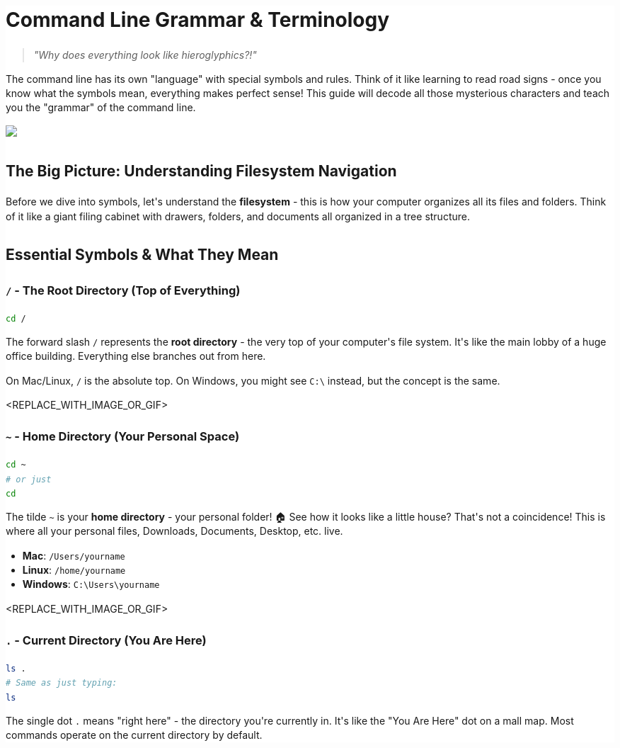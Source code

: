 # Command Line Grammar & Terminology

> _"Why does everything look like hieroglyphics?!"_

The command line has its own "language" with special symbols and rules. Think of it like learning to read road signs - once you know what the symbols mean, everything makes perfect sense! This guide will decode all those mysterious characters and teach you the "grammar" of the command line.

<a href="#" target="_blank">
<img src="#" width="1000px">
</a>

## The Big Picture: Understanding Filesystem Navigation

Before we dive into symbols, let's understand the **filesystem** - this is how your computer organizes all its files and folders. Think of it like a giant filing cabinet with drawers, folders, and documents all organized in a tree structure.

## Essential Symbols & What They Mean

### `/` - The Root Directory (Top of Everything)
```bash
cd /
```
The forward slash `/` represents the **root directory** - the very top of your computer's file system. It's like the main lobby of a huge office building. Everything else branches out from here.

On Mac/Linux, `/` is the absolute top. On Windows, you might see `C:\` instead, but the concept is the same.

<REPLACE_WITH_IMAGE_OR_GIF>

### `~` - Home Directory (Your Personal Space)
```bash
cd ~
# or just
cd
```
The tilde `~` is your **home directory** - your personal folder! 🏠 See how it looks like a little house? That's not a coincidence! This is where all your personal files, Downloads, Documents, Desktop, etc. live.

- **Mac**: `/Users/yourname`
- **Linux**: `/home/yourname`  
- **Windows**: `C:\Users\yourname`

<REPLACE_WITH_IMAGE_OR_GIF>

### `.` - Current Directory (You Are Here)
```bash
ls .
# Same as just typing:
ls
```
The single dot `.` means "right here" - the directory you're currently in. It's like the "You Are Here" dot on a mall map. Most commands operate on the current directory by default.

